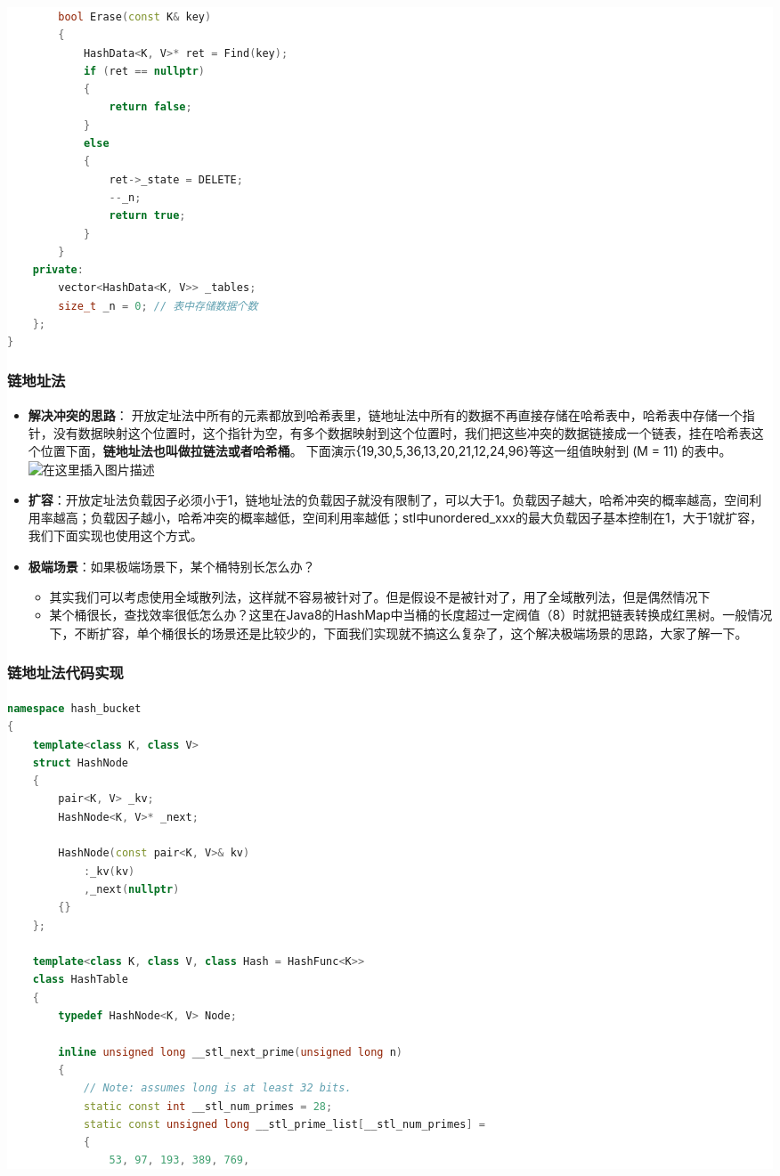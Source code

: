 ```cpp
        bool Erase(const K& key)
        {
            HashData<K, V>* ret = Find(key);
            if (ret == nullptr)
            {
                return false;
            }
            else
            {
                ret->_state = DELETE;
                --_n;
                return true;
            }
        }
    private:
        vector<HashData<K, V>> _tables;
        size_t _n = 0; // 表中存储数据个数
    };
}
```
### 链地址法
- **解决冲突的思路**：
开放定址法中所有的元素都放到哈希表里，链地址法中所有的数据不再直接存储在哈希表中，哈希表中存储一个指针，没有数据映射这个位置时，这个指针为空，有多个数据映射到这个位置时，我们把这些冲突的数据链接成一个链表，挂在哈希表这个位置下面，**链地址法也叫做拉链法或者哈希桶**。
下面演示{19,30,5,36,13,20,21,12,24,96}等这一组值映射到 \(M = 11\) 的表中。
![在这里插入图片描述](https://i-blog.csdnimg.cn/direct/9f1e8282adbe49e7b8b88ed557a7a4a7.png)

- **扩容**：开放定址法负载因子必须小于1，链地址法的负载因子就没有限制了，可以大于1。负载因子越大，哈希冲突的概率越高，空间利用率越高；负载因子越小，哈希冲突的概率越低，空间利用率越低；stl中unordered_xxx的最大负载因子基本控制在1，大于1就扩容，我们下面实现也使用这个方式。
- **极端场景**：如果极端场景下，某个桶特别长怎么办？
	- 其实我们可以考虑使用全域散列法，这样就不容易被针对了。但是假设不是被针对了，用了全域散列法，但是偶然情况下
	- 某个桶很长，查找效率很低怎么办？这里在Java8的HashMap中当桶的长度超过一定阀值（8）时就把链表转换成红黑树。一般情况下，不断扩容，单个桶很长的场景还是比较少的，下面我们实现就不搞这么复杂了，这个解决极端场景的思路，大家了解一下。

###  链地址法代码实现
```cpp
namespace hash_bucket
{
    template<class K, class V>
    struct HashNode
    {
        pair<K, V> _kv;
        HashNode<K, V>* _next;

        HashNode(const pair<K, V>& kv)
            :_kv(kv)
            ,_next(nullptr)
        {}
    };

    template<class K, class V, class Hash = HashFunc<K>>
    class HashTable
    {
        typedef HashNode<K, V> Node;

        inline unsigned long __stl_next_prime(unsigned long n)
        {
            // Note: assumes long is at least 32 bits.
            static const int __stl_num_primes = 28;
            static const unsigned long __stl_prime_list[__stl_num_primes] =
            {
                53, 97, 193, 389, 769,
```